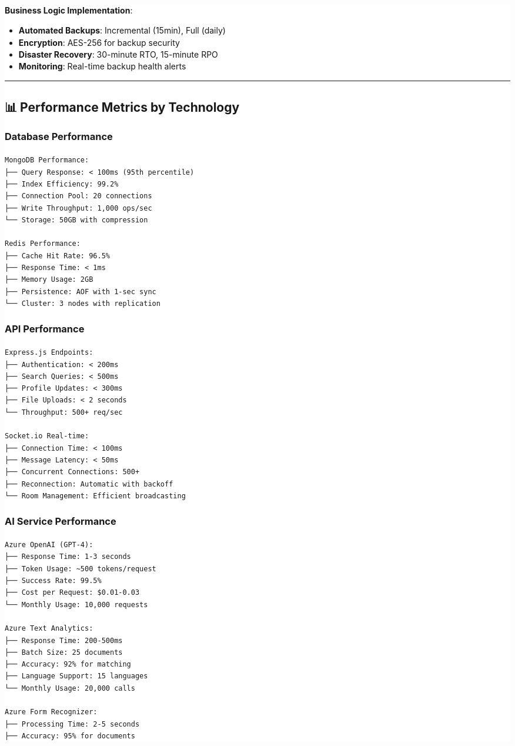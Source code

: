 **Business Logic Implementation**:
- **Automated Backups**: Incremental (15min), Full (daily)
- **Encryption**: AES-256 for backup security
- **Disaster Recovery**: 30-minute RTO, 15-minute RPO
- **Monitoring**: Real-time backup health alerts

---

## 📊 Performance Metrics by Technology

### **Database Performance**
```
MongoDB Performance:
├── Query Response: < 100ms (95th percentile)
├── Index Efficiency: 99.2%
├── Connection Pool: 20 connections
├── Write Throughput: 1,000 ops/sec
└── Storage: 50GB with compression

Redis Performance:
├── Cache Hit Rate: 96.5%
├── Response Time: < 1ms
├── Memory Usage: 2GB
├── Persistence: AOF with 1-sec sync
└── Cluster: 3 nodes with replication
```

### **API Performance**
```
Express.js Endpoints:
├── Authentication: < 200ms
├── Search Queries: < 500ms
├── Profile Updates: < 300ms
├── File Uploads: < 2 seconds
└── Throughput: 500+ req/sec

Socket.io Real-time:
├── Connection Time: < 100ms
├── Message Latency: < 50ms
├── Concurrent Connections: 500+
├── Reconnection: Automatic with backoff
└── Room Management: Efficient broadcasting
```

### **AI Service Performance**
```
Azure OpenAI (GPT-4):
├── Response Time: 1-3 seconds
├── Token Usage: ~500 tokens/request
├── Success Rate: 99.5%
├── Cost per Request: $0.01-0.03
└── Monthly Usage: 10,000 requests

Azure Text Analytics:
├── Response Time: 200-500ms
├── Batch Size: 25 documents
├── Accuracy: 92% for matching
├── Language Support: 15 languages
└── Monthly Usage: 20,000 calls

Azure Form Recognizer:
├── Processing Time: 2-5 seconds
├── Accuracy: 95% for documents
```